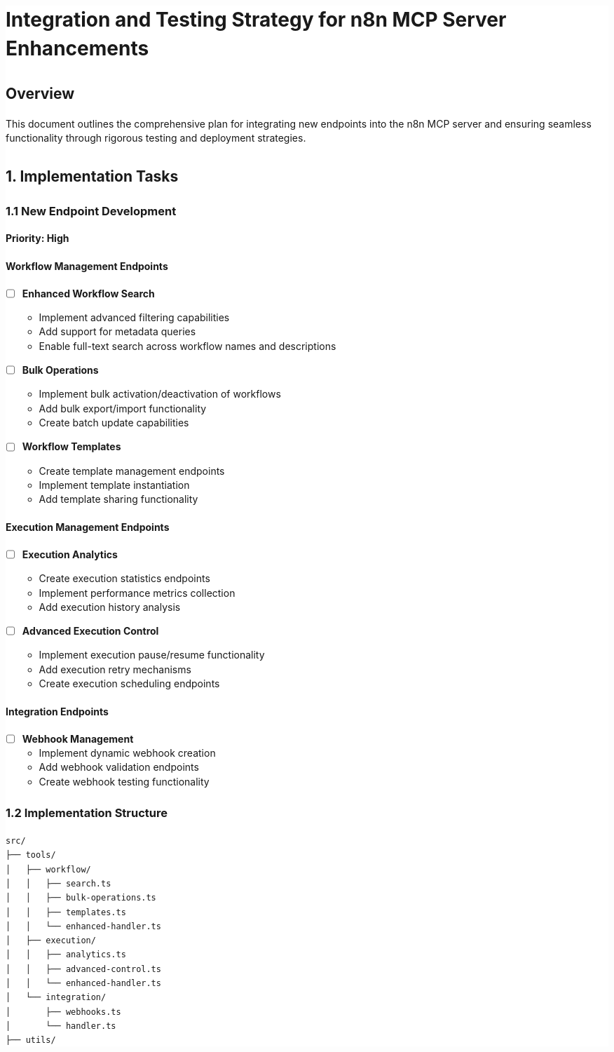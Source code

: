# Integration and Testing Strategy for n8n MCP Server Enhancements

## Overview
This document outlines the comprehensive plan for integrating new endpoints into the n8n MCP server and ensuring seamless functionality through rigorous testing and deployment strategies.

## 1. Implementation Tasks

### 1.1 New Endpoint Development
**Priority: High**

#### Workflow Management Endpoints
- [ ] **Enhanced Workflow Search**
  - Implement advanced filtering capabilities
  - Add support for metadata queries
  - Enable full-text search across workflow names and descriptions

- [ ] **Bulk Operations**
  - Implement bulk activation/deactivation of workflows
  - Add bulk export/import functionality
  - Create batch update capabilities

- [ ] **Workflow Templates**
  - Create template management endpoints
  - Implement template instantiation
  - Add template sharing functionality

#### Execution Management Endpoints
- [ ] **Execution Analytics**
  - Create execution statistics endpoints
  - Implement performance metrics collection
  - Add execution history analysis

- [ ] **Advanced Execution Control**
  - Implement execution pause/resume functionality
  - Add execution retry mechanisms
  - Create execution scheduling endpoints

#### Integration Endpoints
- [ ] **Webhook Management**
  - Implement dynamic webhook creation
  - Add webhook validation endpoints
  - Create webhook testing functionality

### 1.2 Implementation Structure
```
src/
├── tools/
│   ├── workflow/
│   │   ├── search.ts
│   │   ├── bulk-operations.ts
│   │   ├── templates.ts
│   │   └── enhanced-handler.ts
│   ├── execution/
│   │   ├── analytics.ts
│   │   ├── advanced-control.ts
│   │   └── enhanced-handler.ts
│   └── integration/
│       ├── webhooks.ts
│       └── handler.ts
├── utils/
```